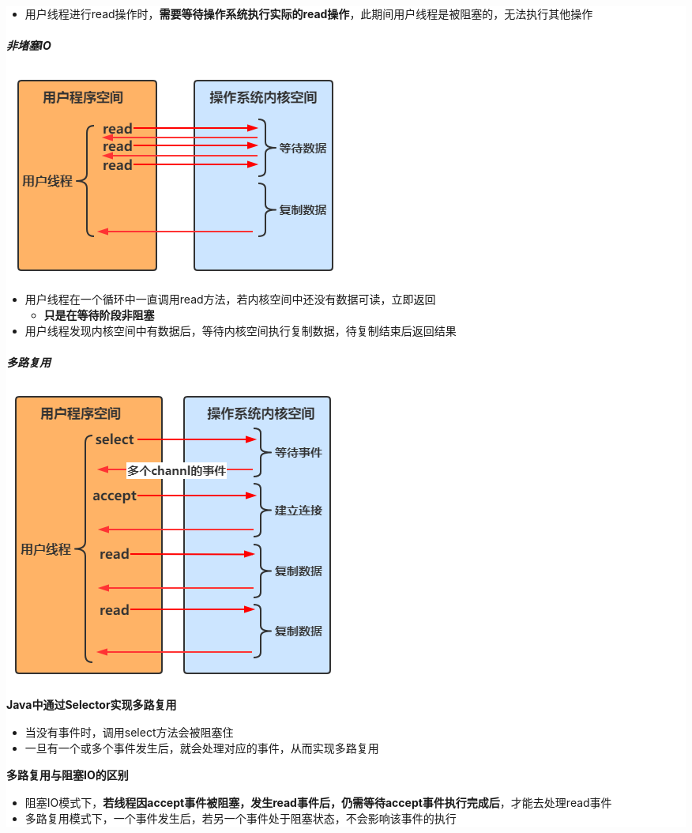 - 用户线程进行read操作时，**需要等待操作系统执行实际的read操作**，此期间用户线程是被阻塞的，无法执行其他操作

##### 非堵塞IO

![img](./03-Netty-%E9%BB%91%E9%A9%AC.assets/20210418152137.png)

- 用户线程在一个循环中一直调用read方法，若内核空间中还没有数据可读，立即返回
  - **只是在等待阶段非阻塞**
- 用户线程发现内核空间中有数据后，等待内核空间执行复制数据，待复制结束后返回结果

##### 多路复用

![img](./03-Netty-%E9%BB%91%E9%A9%AC.assets/20210418154208.png)

**Java中通过Selector实现多路复用**

- 当没有事件时，调用select方法会被阻塞住
- 一旦有一个或多个事件发生后，就会处理对应的事件，从而实现多路复用

**多路复用与阻塞IO的区别**

- 阻塞IO模式下，**若线程因accept事件被阻塞，发生read事件后，仍需等待accept事件执行完成后**，才能去处理read事件
- 多路复用模式下，一个事件发生后，若另一个事件处于阻塞状态，不会影响该事件的执行

